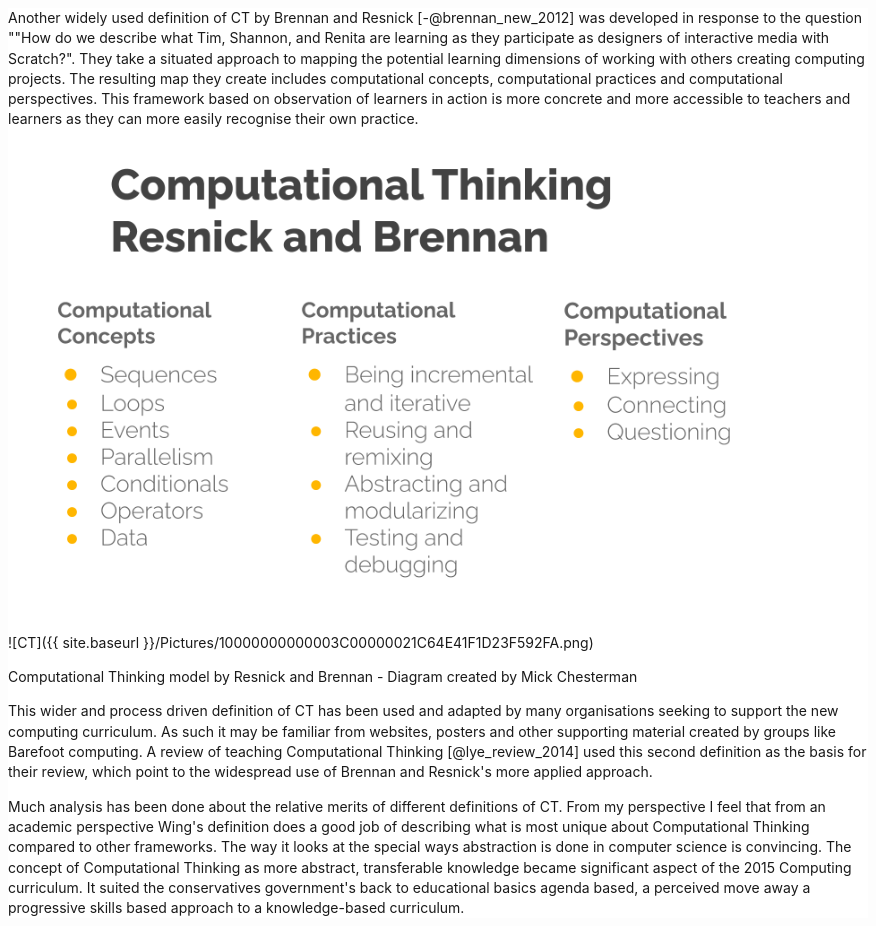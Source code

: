 Another widely used definition of CT by Brennan and Resnick [-@brennan_new_2012] was developed in response to the question ""How do we describe what Tim, Shannon, and Renita are learning as they participate as designers of interactive media with Scratch?". They take a situated approach to mapping the potential learning dimensions of working with others creating computing projects. The resulting map they create includes computational concepts, computational practices and computational perspectives. This framework based on observation of learners in action is more concrete and more accessible to teachers and learners as they can more easily recognise their own practice.

![](./Pictures/10000000000003C00000021C64E41F1D23F592FA.png)
![CT]({{ site.baseurl }}/Pictures/10000000000003C00000021C64E41F1D23F592FA.png)

Computational Thinking model by Resnick and Brennan - Diagram created by Mick Chesterman

This wider and process driven definition of CT has been used and adapted by many organisations seeking to support the new computing curriculum. As such it may be familiar from websites, posters and other supporting material created by groups like Barefoot computing. A review of teaching Computational Thinking [@lye_review_2014] used this second definition as the basis for their review, which point to the widespread use of Brennan and Resnick's more applied approach.



Much analysis has been done about the relative merits of different definitions of CT. From my perspective I feel that from an academic perspective Wing's definition does a good job of describing what is most unique about Computational Thinking compared to other frameworks. The way it looks at the special ways abstraction is done in computer science is convincing. The concept of Computational Thinking as more abstract, transferable knowledge became significant aspect of the 2015 Computing curriculum. It suited the conservatives government's back to educational basics agenda based, a perceived move away a progressive skills based approach to a knowledge-based curriculum.
